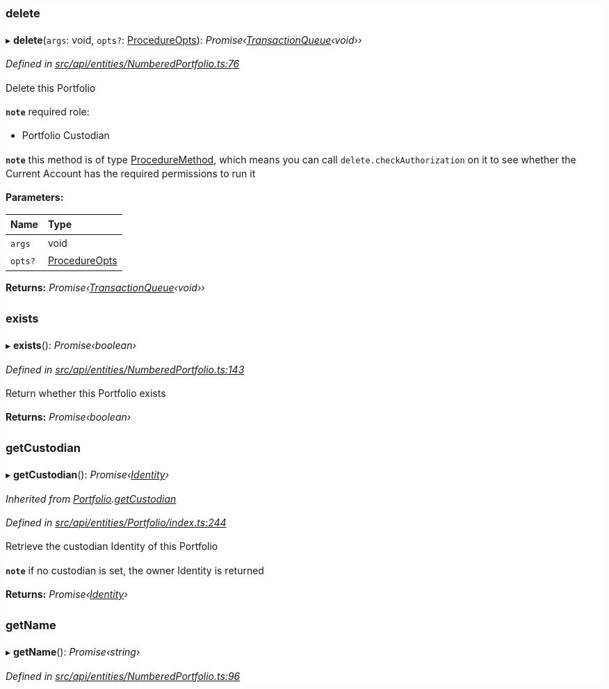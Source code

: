 ### delete

▸ **delete**\(`args`: void, `opts?`: [ProcedureOpts](../interfaces/procedureopts.md)\): _Promise‹_[_TransactionQueue_](transactionqueue.md)_‹void››_

_Defined in_ [_src/api/entities/NumberedPortfolio.ts:76_](https://github.com/PolymathNetwork/polymesh-sdk/blob/7362b318/src/api/entities/NumberedPortfolio.ts#L76)

Delete this Portfolio

**`note`** required role:

* Portfolio Custodian

**`note`** this method is of type [ProcedureMethod](../interfaces/proceduremethod.md), which means you can call `delete.checkAuthorization` on it to see whether the Current Account has the required permissions to run it

**Parameters:**

| Name | Type |
| :--- | :--- |
| `args` | void |
| `opts?` | [ProcedureOpts](../interfaces/procedureopts.md) |

**Returns:** _Promise‹_[_TransactionQueue_](transactionqueue.md)_‹void››_

### exists

▸ **exists**\(\): _Promise‹boolean›_

_Defined in_ [_src/api/entities/NumberedPortfolio.ts:143_](https://github.com/PolymathNetwork/polymesh-sdk/blob/7362b318/src/api/entities/NumberedPortfolio.ts#L143)

Return whether this Portfolio exists

**Returns:** _Promise‹boolean›_

### getCustodian

▸ **getCustodian**\(\): _Promise‹_[_Identity_](identity.md)_›_

_Inherited from_ [_Portfolio_](portfolio.md)_._[_getCustodian_](portfolio.md#getcustodian)

_Defined in_ [_src/api/entities/Portfolio/index.ts:244_](https://github.com/PolymathNetwork/polymesh-sdk/blob/7362b318/src/api/entities/Portfolio/index.ts#L244)

Retrieve the custodian Identity of this Portfolio

**`note`** if no custodian is set, the owner Identity is returned

**Returns:** _Promise‹_[_Identity_](identity.md)_›_

### getName

▸ **getName**\(\): _Promise‹string›_

_Defined in_ [_src/api/entities/NumberedPortfolio.ts:96_](https://github.com/PolymathNetwork/polymesh-sdk/blob/7362b318/src/api/entities/NumberedPortfolio.ts#L96)
